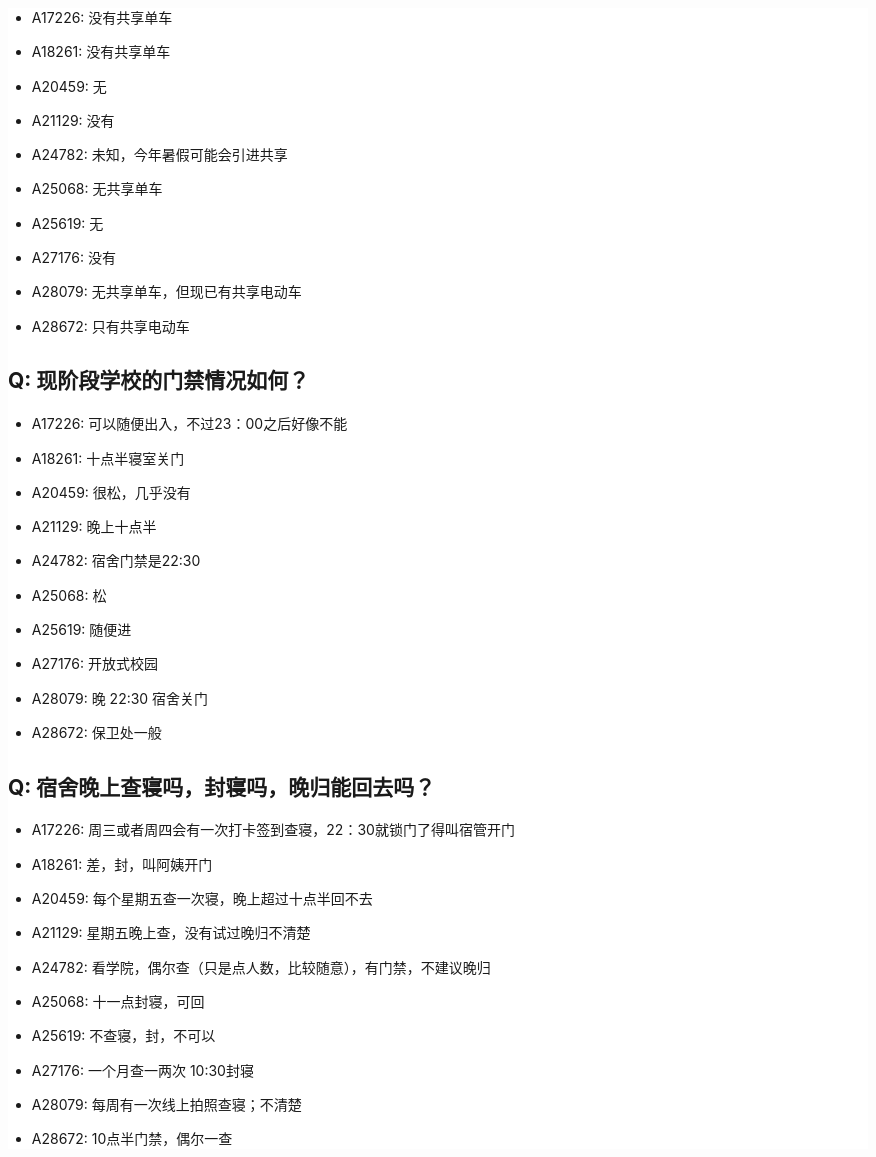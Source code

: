 - A17226: 没有共享单车

- A18261: 没有共享单车

- A20459: 无

- A21129: 没有

- A24782: 未知，今年暑假可能会引进共享

- A25068: 无共享单车

- A25619: 无

- A27176: 没有

- A28079: 无共享单车，但现已有共享电动车

- A28672: 只有共享电动车

## Q: 现阶段学校的门禁情况如何？

- A17226: 可以随便出入，不过23：00之后好像不能

- A18261: 十点半寝室关门

- A20459: 很松，几乎没有

- A21129: 晚上十点半

- A24782: 宿舍门禁是22:30

- A25068: 松

- A25619: 随便进

- A27176: 开放式校园

- A28079: 晚 22:30 宿舍关门

- A28672: 保卫处一般

## Q: 宿舍晚上查寝吗，封寝吗，晚归能回去吗？

- A17226: 周三或者周四会有一次打卡签到查寝，22：30就锁门了得叫宿管开门

- A18261: 差，封，叫阿姨开门

- A20459: 每个星期五查一次寝，晚上超过十点半回不去

- A21129: 星期五晚上查，没有试过晚归不清楚

- A24782: 看学院，偶尔查（只是点人数，比较随意），有门禁，不建议晚归

- A25068: 十一点封寝，可回

- A25619: 不查寝，封，不可以

- A27176: 一个月查一两次 10:30封寝

- A28079: 每周有一次线上拍照查寝；不清楚

- A28672: 10点半门禁，偶尔一查
